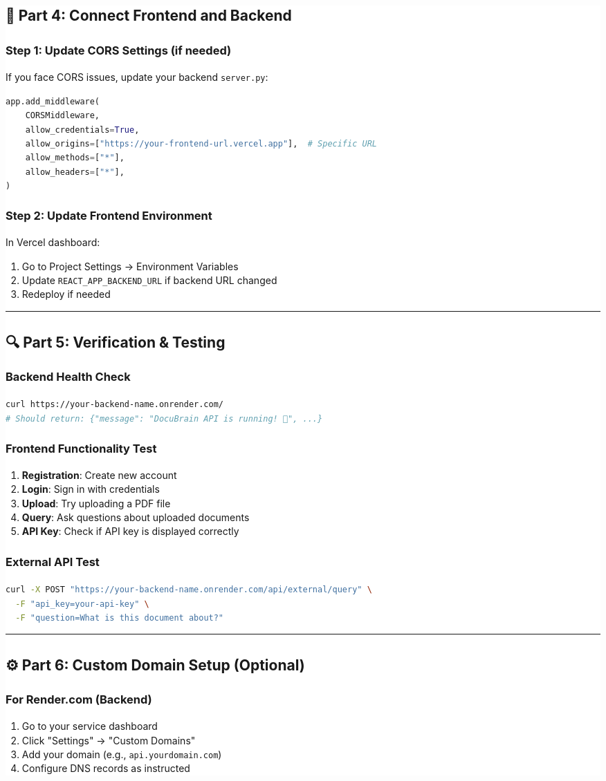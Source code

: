 
## 🔗 Part 4: Connect Frontend and Backend

### Step 1: Update CORS Settings (if needed)
If you face CORS issues, update your backend `server.py`:
```python
app.add_middleware(
    CORSMiddleware,
    allow_credentials=True,
    allow_origins=["https://your-frontend-url.vercel.app"],  # Specific URL
    allow_methods=["*"],
    allow_headers=["*"],
)
```

### Step 2: Update Frontend Environment
In Vercel dashboard:
1. Go to Project Settings → Environment Variables
2. Update `REACT_APP_BACKEND_URL` if backend URL changed
3. Redeploy if needed

---

## 🔍 Part 5: Verification & Testing

### Backend Health Check
```bash
curl https://your-backend-name.onrender.com/
# Should return: {"message": "DocuBrain API is running! 🧠", ...}
```

### Frontend Functionality Test
1. **Registration**: Create new account
2. **Login**: Sign in with credentials
3. **Upload**: Try uploading a PDF file
4. **Query**: Ask questions about uploaded documents
5. **API Key**: Check if API key is displayed correctly

### External API Test
```bash
curl -X POST "https://your-backend-name.onrender.com/api/external/query" \
  -F "api_key=your-api-key" \
  -F "question=What is this document about?"
```

---

## ⚙️ Part 6: Custom Domain Setup (Optional)

### For Render.com (Backend)
1. Go to your service dashboard
2. Click "Settings" → "Custom Domains"
3. Add your domain (e.g., `api.yourdomain.com`)
4. Configure DNS records as instructed

